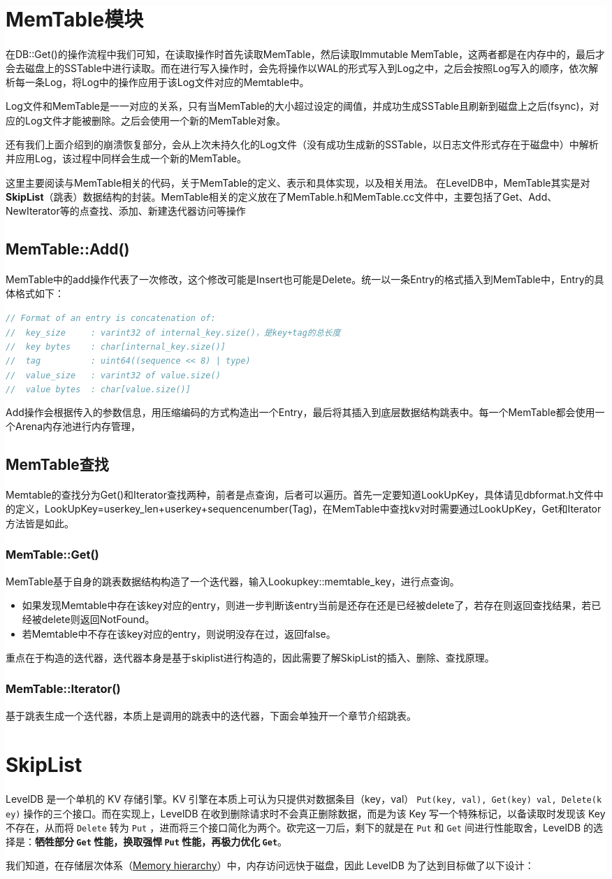 # MemTable模块

在DB::Get()的操作流程中我们可知，在读取操作时首先读取MemTable，然后读取Immutable MemTable，这两者都是在内存中的，最后才会去磁盘上的SSTable中进行读取。而在进行写入操作时，会先将操作以WAL的形式写入到Log之中，之后会按照Log写入的顺序，依次解析每一条Log，将Log中的操作应用于该Log文件对应的Memtable中。

Log文件和MemTable是一一对应的关系，只有当MemTable的大小超过设定的阈值，并成功生成SSTable且刷新到磁盘上之后(fsync)，对应的Log文件才能被删除。之后会使用一个新的MemTable对象。

还有我们上面介绍到的崩溃恢复部分，会从上次未持久化的Log文件（没有成功生成新的SSTable，以日志文件形式存在于磁盘中）中解析并应用Log，该过程中同样会生成一个新的MemTable。

这里主要阅读与MemTable相关的代码，关于MemTable的定义、表示和具体实现，以及相关用法。 在LevelDB中，MemTable其实是对**SkipList**（跳表）数据结构的封装。MemTable相关的定义放在了MemTable.h和MemTable.cc文件中，主要包括了Get、Add、NewIterator等的点查找、添加、新建迭代器访问等操作

## MemTable::Add()

MemTable中的add操作代表了一次修改，这个修改可能是Insert也可能是Delete。统一以一条Entry的格式插入到MemTable中，Entry的具体格式如下：

```c++
// Format of an entry is concatenation of:
//  key_size     : varint32 of internal_key.size()，是key+tag的总长度
//  key bytes    : char[internal_key.size()]
//  tag          : uint64((sequence << 8) | type)
//  value_size   : varint32 of value.size()
//  value bytes  : char[value.size()]
```

Add操作会根据传入的参数信息，用压缩编码的方式构造出一个Entry，最后将其插入到底层数据结构跳表中。每一个MemTable都会使用一个Arena内存池进行内存管理，

## MemTable查找

Memtable的查找分为Get()和Iterator查找两种，前者是点查询，后者可以遍历。首先一定要知道LookUpKey，具体请见dbformat.h文件中的定义，LookUpKey=userkey_len+userkey+sequencenumber(Tag)，在MemTable中查找kv对时需要通过LookUpKey，Get和Iterator方法皆是如此。

### MemTable::Get()

MemTable基于自身的跳表数据结构构造了一个迭代器，输入Lookupkey::memtable_key，进行点查询。

- 如果发现Memtable中存在该key对应的entry，则进一步判断该entry当前是还存在还是已经被delete了，若存在则返回查找结果，若已经被delete则返回NotFound。
- 若Memtable中不存在该key对应的entry，则说明没存在过，返回false。

重点在于构造的迭代器，迭代器本身是基于skiplist进行构造的，因此需要了解SkipList的插入、删除、查找原理。

### MemTable::Iterator()

基于跳表生成一个迭代器，本质上是调用的跳表中的迭代器，下面会单独开一个章节介绍跳表。

# SkipList

LevelDB 是一个单机的 KV 存储引擎。KV 引擎在本质上可认为只提供对数据条目（key，val） `Put(key, val), Get(key) val, Delete(key)` 操作的三个接口。而在实现上，LevelDB 在收到删除请求时不会真正删除数据，而是为该 Key 写一个特殊标记，以备读取时发现该 Key 不存在，从而将 `Delete` 转为 `Put` ，进而将三个接口简化为两个。砍完这一刀后，剩下的就是在 `Put` 和 `Get` 间进行性能取舍，LevelDB 的选择是：**牺牲部分 `Get` 性能，换取强悍 `Put` 性能，再极力优化 `Get`**。

我们知道，在存储层次体系（[Memory hierarchy](https://en.wikipedia.org/wiki/Memory_hierarchy)）中，内存访问远快于磁盘，因此 LevelDB 为了达到目标做了以下设计：
